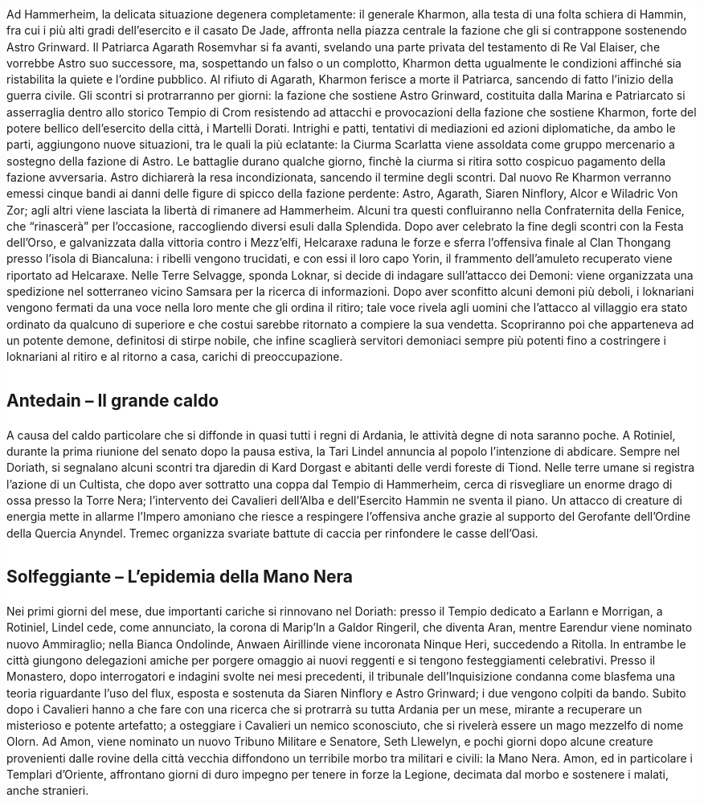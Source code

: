 Ad Hammerheim, la delicata situazione degenera completamente: il generale Kharmon, alla testa di una folta schiera di Hammin, fra cui i più alti gradi dell’esercito e il casato De Jade, affronta nella piazza centrale la fazione che gli si contrappone sostenendo Astro Grinward. Il Patriarca Agarath Rosemvhar si fa avanti, svelando una parte privata del testamento di Re Val Elaiser, che vorrebbe Astro suo successore, ma, sospettando un falso o un complotto, Kharmon detta ugualmente le condizioni affinché sia ristabilita la quiete e l’ordine pubblico. Al rifiuto di Agarath, Kharmon ferisce a morte il Patriarca, sancendo di fatto l’inizio della guerra civile. Gli scontri si protrarranno per giorni: la fazione che sostiene Astro Grinward, costituita dalla Marina e Patriarcato si asserraglia dentro allo storico Tempio di Crom resistendo ad attacchi e provocazioni della fazione che sostiene Kharmon, forte del potere bellico dell’esercito della città, i Martelli Dorati.
Intrighi e patti, tentativi di mediazioni ed azioni diplomatiche, da ambo le parti, aggiungono nuove situazioni, tra le quali la più eclatante: la Ciurma Scarlatta viene assoldata come gruppo mercenario a sostegno della fazione di Astro. Le battaglie durano qualche giorno, finchè la ciurma si ritira sotto cospicuo pagamento della fazione avversaria. Astro dichiarerà la resa incondizionata, sancendo il termine degli scontri.
Dal nuovo Re Kharmon verranno emessi cinque bandi ai danni delle figure di spicco della fazione perdente: Astro, Agarath, Siaren Ninflory, Alcor e Wiladric Von Zor; agli altri viene lasciata la libertà di rimanere ad Hammerheim. Alcuni tra questi confluiranno nella Confraternita della Fenice, che “rinascerà” per l’occasione, raccogliendo diversi esuli dalla Splendida.
Dopo aver celebrato la fine degli scontri con la Festa dell’Orso, e galvanizzata dalla vittoria contro i Mezz’elfi, Helcaraxe raduna le forze e sferra l’offensiva finale al Clan Thongang presso l’isola di Biancaluna: i ribelli vengono trucidati, e con essi il loro capo Yorin, il frammento dell’amuleto recuperato viene riportato ad Helcaraxe.
Nelle Terre Selvagge, sponda Loknar, si decide di indagare sull’attacco dei Demoni: viene organizzata una spedizione nel sotterraneo vicino Samsara per la ricerca di informazioni. Dopo aver sconfitto alcuni demoni più deboli, i loknariani vengono fermati da una voce nella loro mente che gli ordina il ritiro; tale voce rivela agli uomini che l’attacco al villaggio era stato ordinato da qualcuno di superiore e che costui sarebbe ritornato a compiere la sua vendetta. Scopriranno poi che apparteneva ad un potente demone, definitosi di stirpe nobile, che infine scaglierà servitori demoniaci sempre più potenti fino a costringere i loknariani al ritiro e al ritorno a casa, carichi di preoccupazione.

## Antedain – Il grande caldo
A causa del caldo particolare che si diffonde in quasi tutti i regni di Ardania, le attività degne di nota saranno poche.
A Rotiniel, durante la prima riunione del senato dopo la pausa estiva, la Tari Lindel annuncia al popolo l’intenzione di abdicare. Sempre nel Doriath, si segnalano alcuni scontri tra djaredin di Kard Dorgast e abitanti delle verdi foreste di Tiond.
Nelle terre umane si registra l’azione di un Cultista, che dopo aver sottratto una coppa dal Tempio di Hammerheim, cerca di risvegliare un enorme drago di ossa presso la Torre Nera; l’intervento dei Cavalieri dell’Alba e dell’Esercito Hammin ne sventa il piano.
Un attacco di creature di energia mette in allarme l’Impero amoniano che riesce a respingere l’offensiva anche grazie al supporto del Gerofante dell’Ordine della Quercia Anyndel.
Tremec organizza svariate battute di caccia per rinfondere le casse dell’Oasi.

## Solfeggiante – L’epidemia della Mano Nera
Nei primi giorni del mese, due importanti cariche si rinnovano nel Doriath: presso il Tempio dedicato a Earlann e Morrigan, a Rotiniel, Lindel cede, come annunciato, la corona di Marip’In a Galdor Ringeril, che diventa Aran, mentre Earendur viene nominato nuovo Ammiraglio; nella Bianca Ondolinde, Anwaen Airillinde viene incoronata Ninque Heri, succedendo a Ritolla. In entrambe le città giungono delegazioni amiche per porgere omaggio ai nuovi reggenti e si tengono festeggiamenti celebrativi.
Presso il Monastero, dopo interrogatori e indagini svolte nei mesi precedenti, il tribunale dell’Inquisizione condanna come blasfema una teoria riguardante l’uso del flux, esposta e sostenuta da Siaren Ninflory e Astro Grinward; i due vengono colpiti da bando. Subito dopo i Cavalieri hanno a che fare con una ricerca che si protrarrà su tutta Ardania per un mese, mirante a recuperare un misterioso e potente artefatto; a osteggiare i Cavalieri un nemico sconosciuto, che si rivelerà essere un mago mezzelfo di nome Olorn.
Ad Amon, viene nominato un nuovo Tribuno Militare e Senatore, Seth Llewelyn, e pochi giorni dopo alcune creature provenienti dalle rovine della città vecchia diffondono un terribile morbo tra militari e civili: la Mano Nera. Amon, ed in particolare i Templari d’Oriente, affrontano giorni di duro impegno per tenere in forze la Legione, decimata dal morbo e sostenere i malati, anche stranieri.